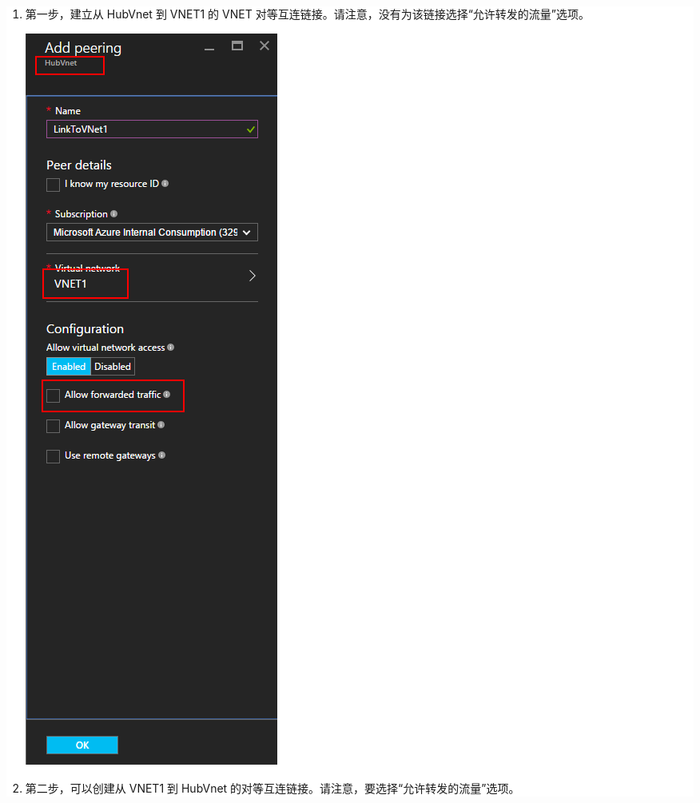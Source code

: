 1. 第一步，建立从 HubVnet 到 VNET1 的 VNET 对等互连链接。请注意，没有为该链接选择“允许转发的流量”选项。

    ![基本对等互连](./media/virtual-networks-create-vnetpeering-arm-portal/figure14.png)  

2. 第二步，可以创建从 VNET1 到 HubVnet 的对等互连链接。请注意，要选择“允许转发的流量”选项。
